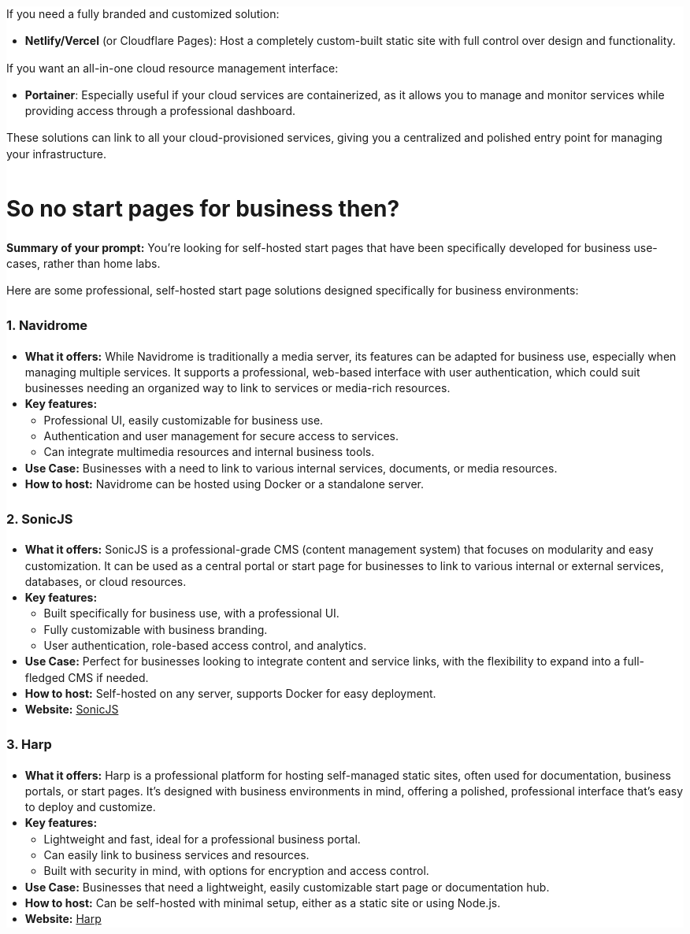 If you need a fully branded and customized solution:
- **Netlify/Vercel** (or Cloudflare Pages): Host a completely custom-built static site with full control over design and functionality.

If you want an all-in-one cloud resource management interface:
- **Portainer**: Especially useful if your cloud services are containerized, as it allows you to manage and monitor services while providing access through a professional dashboard.

These solutions can link to all your cloud-provisioned services, giving you a centralized and polished entry point for managing your infrastructure.

# So no start pages for business then?

**Summary of your prompt:** You’re looking for self-hosted start pages that have been specifically developed for business use-cases, rather than home labs.

Here are some professional, self-hosted start page solutions designed specifically for business environments:

### 1. **Navidrome**
   - **What it offers:** While Navidrome is traditionally a media server, its features can be adapted for business use, especially when managing multiple services. It supports a professional, web-based interface with user authentication, which could suit businesses needing an organized way to link to services or media-rich resources.
   - **Key features:**
     - Professional UI, easily customizable for business use.
     - Authentication and user management for secure access to services.
     - Can integrate multimedia resources and internal business tools.
   - **Use Case:** Businesses with a need to link to various internal services, documents, or media resources.
   - **How to host:** Navidrome can be hosted using Docker or a standalone server.

### 2. **SonicJS**
   - **What it offers:** SonicJS is a professional-grade CMS (content management system) that focuses on modularity and easy customization. It can be used as a central portal or start page for businesses to link to various internal or external services, databases, or cloud resources.
   - **Key features:**
     - Built specifically for business use, with a professional UI.
     - Fully customizable with business branding.
     - User authentication, role-based access control, and analytics.
   - **Use Case:** Perfect for businesses looking to integrate content and service links, with the flexibility to expand into a full-fledged CMS if needed.
   - **How to host:** Self-hosted on any server, supports Docker for easy deployment.
   - **Website:** [SonicJS](https://sonicjs.com/)

### 3. **Harp**
   - **What it offers:** Harp is a professional platform for hosting self-managed static sites, often used for documentation, business portals, or start pages. It’s designed with business environments in mind, offering a polished, professional interface that’s easy to deploy and customize.
   - **Key features:**
     - Lightweight and fast, ideal for a professional business portal.
     - Can easily link to business services and resources.
     - Built with security in mind, with options for encryption and access control.
   - **Use Case:** Businesses that need a lightweight, easily customizable start page or documentation hub.
   - **How to host:** Can be self-hosted with minimal setup, either as a static site or using Node.js.
   - **Website:** [Harp](http://harpjs.com/)
